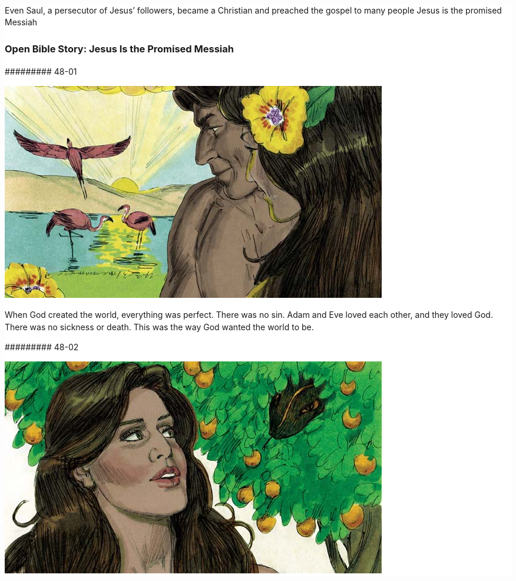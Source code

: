 Even Saul, a persecutor of Jesus’ followers, became a Christian and preached the gospel to many people
Jesus is the promised Messiah



### Open Bible Story: Jesus Is the Promised Messiah

######### 48-01

![](\images\image551.jpeg)

When God created the world, everything was perfect. There was no sin. Adam and Eve loved each other, and they loved God. There was no sickness or death. This was the way God wanted the world to be.

######### 48-02

![](\images\image552.jpeg)
